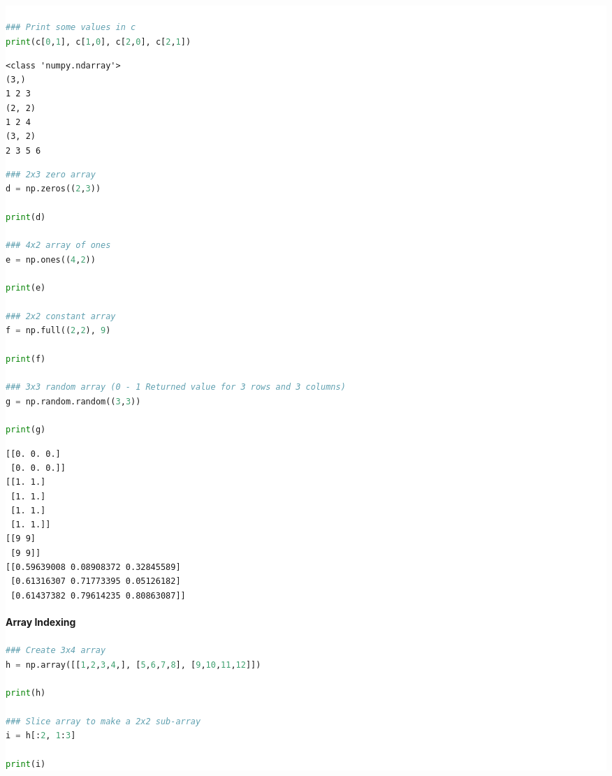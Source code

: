 ```python

### Print some values in c
print(c[0,1], c[1,0], c[2,0], c[2,1])
```

    <class 'numpy.ndarray'>
    (3,)
    1 2 3
    (2, 2)
    1 2 4
    (3, 2)
    2 3 5 6



```python
### 2x3 zero array 
d = np.zeros((2,3))

print(d)

### 4x2 array of ones
e = np.ones((4,2))

print(e)

### 2x2 constant array
f = np.full((2,2), 9)

print(f)

### 3x3 random array (0 - 1 Returned value for 3 rows and 3 columns)
g = np.random.random((3,3))

print(g)

```

    [[0. 0. 0.]
     [0. 0. 0.]]
    [[1. 1.]
     [1. 1.]
     [1. 1.]
     [1. 1.]]
    [[9 9]
     [9 9]]
    [[0.59639008 0.08908372 0.32845589]
     [0.61316307 0.71773395 0.05126182]
     [0.61437382 0.79614235 0.80863087]]


#### Array Indexing


```python
### Create 3x4 array
h = np.array([[1,2,3,4,], [5,6,7,8], [9,10,11,12]])

print(h)

### Slice array to make a 2x2 sub-array
i = h[:2, 1:3]

print(i)
```
